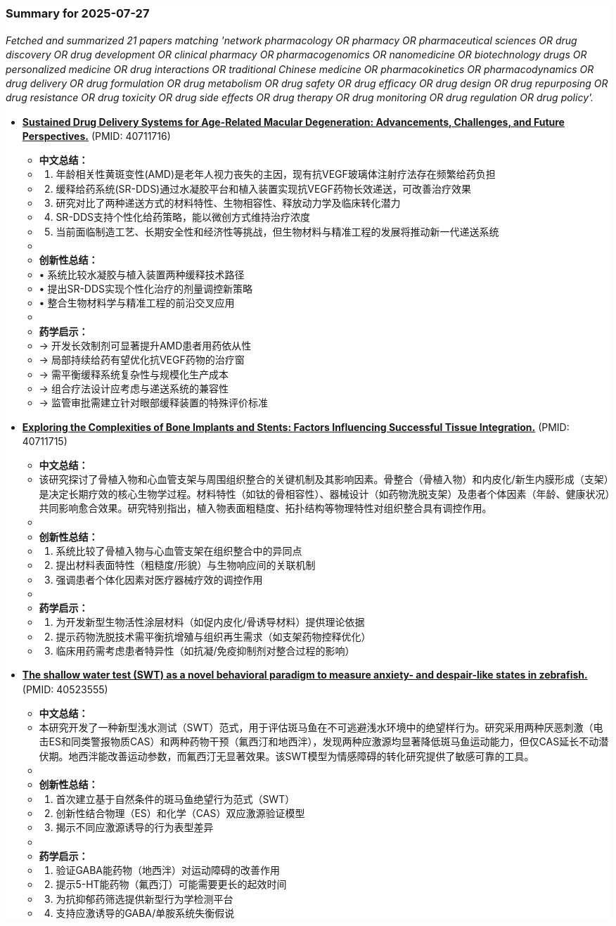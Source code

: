 ### Summary for 2025-07-27
*Fetched and summarized 21 papers matching 'network pharmacology OR pharmacy OR pharmaceutical sciences OR drug discovery OR drug development OR clinical pharmacy OR pharmacogenomics OR nanomedicine OR biotechnology drugs OR personalized medicine OR drug interactions OR traditional Chinese medicine OR pharmacokinetics OR pharmacodynamics OR drug delivery OR drug formulation OR drug metabolism OR drug safety OR drug efficacy OR drug design OR drug repurposing OR drug resistance OR drug toxicity OR drug side effects OR drug therapy OR drug monitoring OR drug regulation OR drug policy'.*

*   **[Sustained Drug Delivery Systems for Age-Related Macular Degeneration: Advancements, Challenges, and Future Perspectives.](https://pubmed.ncbi.nlm.nih.gov/40711716/)** (PMID: 40711716)
    *   **中文总结：**
    *   1. 年龄相关性黄斑变性(AMD)是老年人视力丧失的主因，现有抗VEGF玻璃体注射疗法存在频繁给药负担
    *   2. 缓释给药系统(SR-DDS)通过水凝胶平台和植入装置实现抗VEGF药物长效递送，可改善治疗效果
    *   3. 研究对比了两种递送方式的材料特性、生物相容性、释放动力学及临床转化潜力
    *   4. SR-DDS支持个性化给药策略，能以微创方式维持治疗浓度
    *   5. 当前面临制造工艺、长期安全性和经济性等挑战，但生物材料与精准工程的发展将推动新一代递送系统
    *   
    *   **创新性总结：**
    *   • 系统比较水凝胶与植入装置两种缓释技术路径
    *   • 提出SR-DDS实现个性化治疗的剂量调控新策略
    *   • 整合生物材料学与精准工程的前沿交叉应用
    *   
    *   **药学启示：**
    *   → 开发长效制剂可显著提升AMD患者用药依从性
    *   → 局部持续给药有望优化抗VEGF药物的治疗窗
    *   → 需平衡缓释系统复杂性与规模化生产成本
    *   → 组合疗法设计应考虑与递送系统的兼容性
    *   → 监管审批需建立针对眼部缓释装置的特殊评价标准

*   **[Exploring the Complexities of Bone Implants and Stents: Factors Influencing Successful Tissue Integration.](https://pubmed.ncbi.nlm.nih.gov/40711715/)** (PMID: 40711715)
    *   **中文总结：**
    *   该研究探讨了骨植入物和心血管支架与周围组织整合的关键机制及其影响因素。骨整合（骨植入物）和内皮化/新生内膜形成（支架）是决定长期疗效的核心生物学过程。材料特性（如钛的骨相容性）、器械设计（如药物洗脱支架）及患者个体因素（年龄、健康状况）共同影响愈合效果。研究特别指出，植入物表面粗糙度、拓扑结构等物理特性对组织整合具有调控作用。
    *   
    *   **创新性总结：**
    *   1. 系统比较了骨植入物与心血管支架在组织整合中的异同点
    *   2. 提出材料表面特性（粗糙度/形貌）与生物响应间的关联机制
    *   3. 强调患者个体化因素对医疗器械疗效的调控作用
    *   
    *   **药学启示：**
    *   1. 为开发新型生物活性涂层材料（如促内皮化/骨诱导材料）提供理论依据
    *   2. 提示药物洗脱技术需平衡抗增殖与组织再生需求（如支架药物控释优化）
    *   3. 临床用药需考虑患者特异性（如抗凝/免疫抑制剂对整合过程的影响）

*   **[The shallow water test (SWT) as a novel behavioral paradigm to measure anxiety- and despair-like states in zebrafish.](https://pubmed.ncbi.nlm.nih.gov/40523555/)** (PMID: 40523555)
    *   **中文总结：**
    *   本研究开发了一种新型浅水测试（SWT）范式，用于评估斑马鱼在不可逃避浅水环境中的绝望样行为。研究采用两种厌恶刺激（电击ES和同类警报物质CAS）和两种药物干预（氟西汀和地西泮），发现两种应激源均显著降低斑马鱼运动能力，但仅CAS延长不动潜伏期。地西泮能改善运动参数，而氟西汀无显著效果。该SWT模型为情感障碍的转化研究提供了敏感可靠的工具。
    *   
    *   **创新性总结：**
    *   1. 首次建立基于自然条件的斑马鱼绝望行为范式（SWT）
    *   2. 创新性结合物理（ES）和化学（CAS）双应激源验证模型
    *   3. 揭示不同应激源诱导的行为表型差异
    *   
    *   **药学启示：**
    *   1. 验证GABA能药物（地西泮）对运动障碍的改善作用
    *   2. 提示5-HT能药物（氟西汀）可能需要更长的起效时间
    *   3. 为抗抑郁药筛选提供新型行为学检测平台
    *   4. 支持应激诱导的GABA/单胺系统失衡假说
